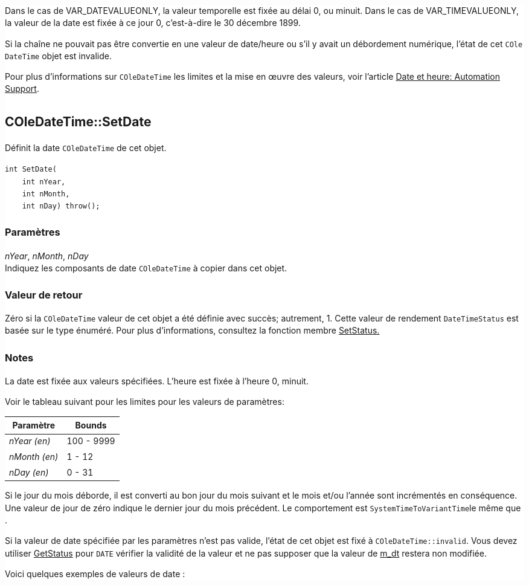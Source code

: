 Dans le cas de VAR_DATEVALUEONLY, la valeur temporelle est fixée au délai 0, ou minuit. Dans le cas de VAR_TIMEVALUEONLY, la valeur de la date est fixée à ce jour 0, c’est-à-dire le 30 décembre 1899.

Si la chaîne ne pouvait pas être convertie en une valeur de date/heure ou s’il y avait un débordement numérique, l’état de cet `COleDateTime` objet est invalide.

Pour plus d’informations sur `COleDateTime` les limites et la mise en œuvre des valeurs, voir l’article [Date et heure: Automation Support](../../atl-mfc-shared/date-and-time-automation-support.md).

## <a name="coledatetimesetdate"></a><a name="setdate"></a>COleDateTime::SetDate

Définit la date `COleDateTime` de cet objet.

```
int SetDate(
    int nYear,
    int nMonth,
    int nDay) throw();
```

### <a name="parameters"></a>Paramètres

*nYear*, *nMonth*, *nDay*<br/>
Indiquez les composants de date `COleDateTime` à copier dans cet objet.

### <a name="return-value"></a>Valeur de retour

Zéro si la `COleDateTime` valeur de cet objet a été définie avec succès; autrement, 1. Cette valeur de rendement `DateTimeStatus` est basée sur le type énuméré. Pour plus d’informations, consultez la fonction membre [SetStatus.](#setstatus)

### <a name="remarks"></a>Notes

La date est fixée aux valeurs spécifiées. L’heure est fixée à l’heure 0, minuit.

Voir le tableau suivant pour les limites pour les valeurs de paramètres:

|Paramètre|Bounds|
|---------------|------------|
|*nYear (en)*|100 - 9999|
|*nMonth (en)*|1 - 12|
|*nDay (en)*|0 - 31|

Si le jour du mois déborde, il est converti au bon jour du mois suivant et le mois et/ou l’année sont incrémentés en conséquence. Une valeur de jour de zéro indique le dernier jour du mois précédent. Le comportement est `SystemTimeToVariantTime`le même que .

Si la valeur de date spécifiée par les paramètres n’est pas valide, l’état de cet objet est fixé à `COleDateTime::invalid`. Vous devez utiliser [GetStatus](#getstatus) pour `DATE` vérifier la validité de la valeur et ne pas supposer que la valeur de [m_dt](#m_dt) restera non modifiée.

Voici quelques exemples de valeurs de date :

